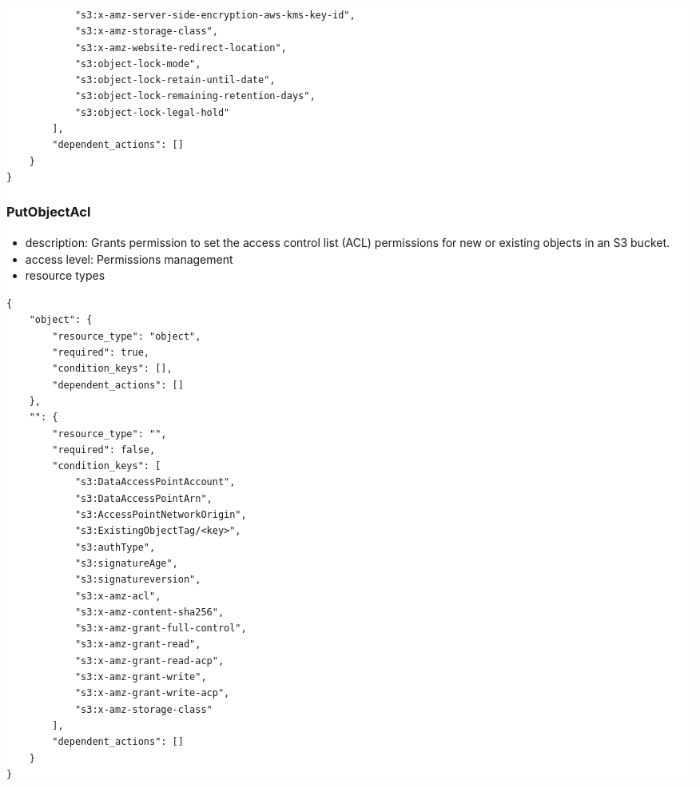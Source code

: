 ```
            "s3:x-amz-server-side-encryption-aws-kms-key-id",
            "s3:x-amz-storage-class",
            "s3:x-amz-website-redirect-location",
            "s3:object-lock-mode",
            "s3:object-lock-retain-until-date",
            "s3:object-lock-remaining-retention-days",
            "s3:object-lock-legal-hold"
        ],
        "dependent_actions": []
    }
}
```

### PutObjectAcl

- description: Grants permission to set the access control list (ACL) permissions for new or existing objects in an S3 bucket.
- access level: Permissions management
- resource types

```
{
    "object": {
        "resource_type": "object",
        "required": true,
        "condition_keys": [],
        "dependent_actions": []
    },
    "": {
        "resource_type": "",
        "required": false,
        "condition_keys": [
            "s3:DataAccessPointAccount",
            "s3:DataAccessPointArn",
            "s3:AccessPointNetworkOrigin",
            "s3:ExistingObjectTag/<key>",
            "s3:authType",
            "s3:signatureAge",
            "s3:signatureversion",
            "s3:x-amz-acl",
            "s3:x-amz-content-sha256",
            "s3:x-amz-grant-full-control",
            "s3:x-amz-grant-read",
            "s3:x-amz-grant-read-acp",
            "s3:x-amz-grant-write",
            "s3:x-amz-grant-write-acp",
            "s3:x-amz-storage-class"
        ],
        "dependent_actions": []
    }
}
```
